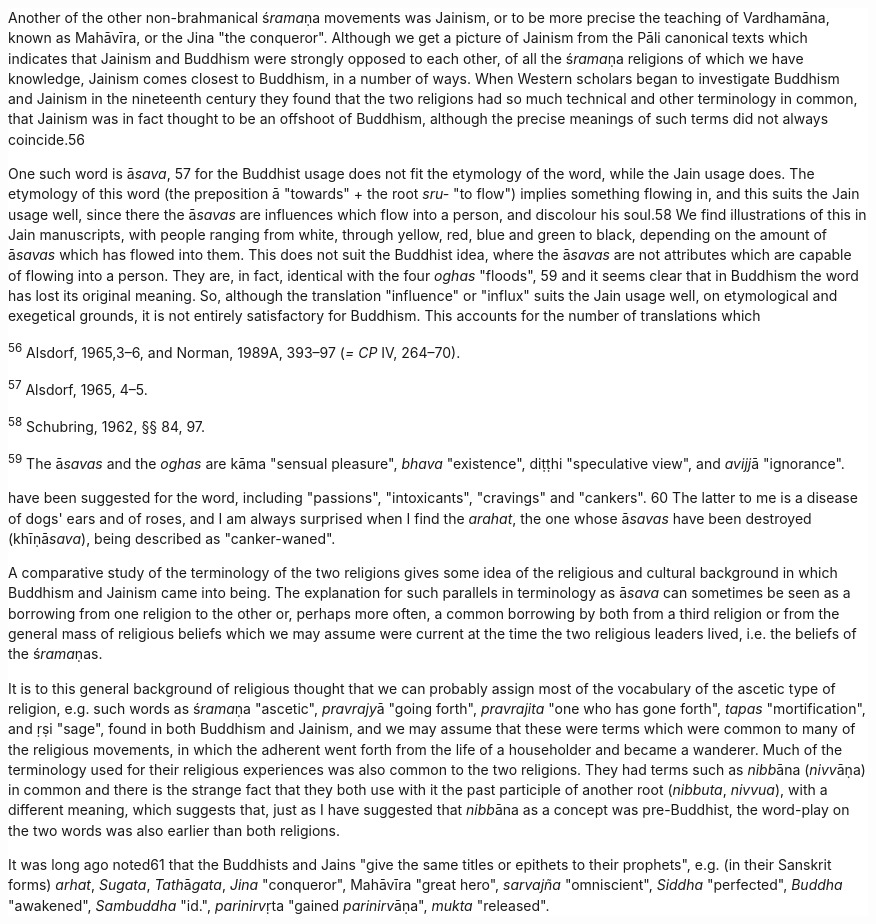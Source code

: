 Another of the other non-brahmanical ś*rama*ṇa movements was Jainism, or to be more precise the teaching of Vardhamāna, known as Mahāvīra, or the Jina "the conqueror". Although we get a picture of Jainism from the Pāli canonical texts which indicates that Jainism and Buddhism were strongly opposed to each other, of all the ś*rama*ṇa religions of which we have knowledge, Jainism comes closest to Buddhism, in a number of ways. When Western scholars began to investigate Buddhism and Jainism in the nineteenth century they found that the two religions had so much technical and other terminology in common, that Jainism was in fact thought to be an offshoot of Buddhism, although the precise meanings of such terms did not always coincide.56

One such word is ā*sava*, 57 for the Buddhist usage does not fit the etymology of the word, while the Jain usage does. The etymology of this word (the preposition ā "towards" + the root *sru-* "to flow") implies something flowing in, and this suits the Jain usage well, since there the ā*savas* are influences which flow into a person, and discolour his soul.58 We find illustrations of this in Jain manuscripts, with people ranging from white, through yellow, red, blue and green to black, depending on the amount of ā*savas* which has flowed into them. This does not suit the Buddhist idea, where the ā*savas* are not attributes which are capable of flowing into a person. They are, in fact, identical with the four *oghas* "floods", 59 and it seems clear that in Buddhism the word has lost its original meaning. So, although the translation "influence" or "influx" suits the Jain usage well, on etymological and exegetical grounds, it is not entirely satisfactory for Buddhism. This accounts for the number of translations which

<sup>56</sup> Alsdorf, 1965,3–6, and Norman, 1989A, 393–97 (*= CP* IV, 264–70).

<sup>57</sup> Alsdorf, 1965, 4–5.

<sup>58</sup> Schubring, 1962, §§ 84, 97.

<sup>59</sup> The ā*savas* and the *oghas* are kāma "sensual pleasure", *bhava* "existence", diṭṭhi "speculative view", and *avijj*ā "ignorance".

have been suggested for the word, including "passions", "intoxicants", "cravings" and "cankers". 60 The latter to me is a disease of dogs' ears and of roses, and I am always surprised when I find the *arahat*, the one whose ā*savas* have been destroyed (khīṇā*sava*), being described as "canker-waned".

A comparative study of the terminology of the two religions gives some idea of the religious and cultural background in which Buddhism and Jainism came into being. The explanation for such parallels in terminology as ā*sava* can sometimes be seen as a borrowing from one religion to the other or, perhaps more often, a common borrowing by both from a third religion or from the general mass of religious beliefs which we may assume were current at the time the two religious leaders lived, i.e. the beliefs of the ś*rama*ṇas.

It is to this general background of religious thought that we can probably assign most of the vocabulary of the ascetic type of religion, e.g. such words as ś*rama*ṇa "ascetic", *pravrajy*ā "going forth", *pravrajita* "one who has gone forth", *tapas* "mortification", and ṛṣi "sage", found in both Buddhism and Jainism, and we may assume that these were terms which were common to many of the religious movements, in which the adherent went forth from the life of a householder and became a wanderer. Much of the terminology used for their religious experiences was also common to the two religions. They had terms such as *nibb*āna (*nivv*āṇa) in common and there is the strange fact that they both use with it the past participle of another root (*nibbuta*, *nivvua*), with a different meaning, which suggests that, just as I have suggested that *nibb*āna as a concept was pre-Buddhist, the word-play on the two words was also earlier than both religions.

It was long ago noted61 that the Buddhists and Jains "give the same titles or epithets to their prophets", e.g. (in their Sanskrit forms) *arhat*, *Sugata*, *Tath*ā*gata*, *Jina* "conqueror", Mahāvīra "great hero", *sarvajña* "omniscient", *Siddha* "perfected", *Buddha* "awakened", *Sambuddha* "id.", *parinirv*ṛta "gained *parinirv*āṇa", *mukta* "released".
